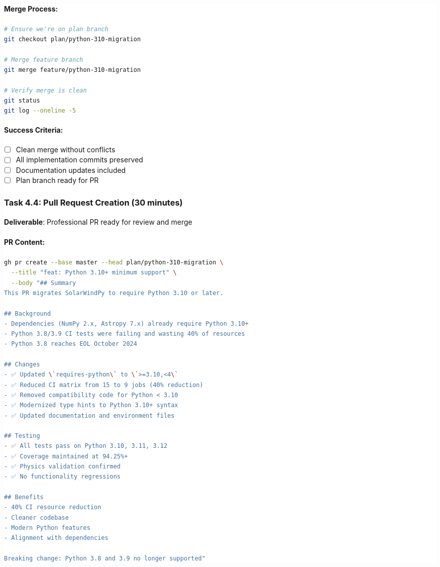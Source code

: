 #### Merge Process:
```bash
# Ensure we're on plan branch
git checkout plan/python-310-migration

# Merge feature branch
git merge feature/python-310-migration

# Verify merge is clean
git status
git log --oneline -5
```

#### Success Criteria:
- [ ] Clean merge without conflicts
- [ ] All implementation commits preserved
- [ ] Documentation updates included
- [ ] Plan branch ready for PR

### Task 4.4: Pull Request Creation (30 minutes)
**Deliverable**: Professional PR ready for review and merge

#### PR Content:
```bash
gh pr create --base master --head plan/python-310-migration \
  --title "feat: Python 3.10+ minimum support" \
  --body "## Summary
This PR migrates SolarWindPy to require Python 3.10 or later.

## Background
- Dependencies (NumPy 2.x, Astropy 7.x) already require Python 3.10+
- Python 3.8/3.9 CI tests were failing and wasting 40% of resources
- Python 3.8 reaches EOL October 2024

## Changes
- ✅ Updated \`requires-python\` to \`>=3.10,<4\`
- ✅ Reduced CI matrix from 15 to 9 jobs (40% reduction)
- ✅ Removed compatibility code for Python < 3.10
- ✅ Modernized type hints to Python 3.10+ syntax
- ✅ Updated documentation and environment files

## Testing
- ✅ All tests pass on Python 3.10, 3.11, 3.12
- ✅ Coverage maintained at 94.25%+
- ✅ Physics validation confirmed
- ✅ No functionality regressions

## Benefits
- 40% CI resource reduction
- Cleaner codebase
- Modern Python features
- Alignment with dependencies

Breaking change: Python 3.8 and 3.9 no longer supported"
```
